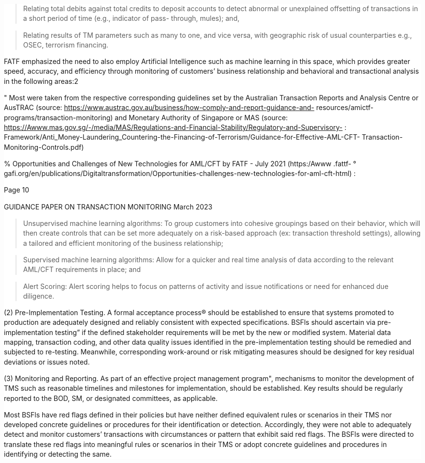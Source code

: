 > Relating total debits against total credits to deposit accounts to detect abnormal or unexplained offsetting of transactions in a short period of time (e.g., indicator of pass- through, mules); and,

> Relating results of TM parameters such as many to one, and vice versa, with geographic risk of usual counterparties e.g., OSEC, terrorism financing.

FATF emphasized the need to also employ Artificial Intelligence such as machine learning in this space, which provides greater speed, accuracy, and efficiency through monitoring of customers’ business relationship and behavioral and transactional analysis in the following areas:2

" Most were taken from the respective corresponding guidelines set by the Australian Transaction Reports and Analysis Centre or AusTRAC (source: https://www.austrac.gov.au/business/how-comply-and-report-guidance-and- resources/amictf-programs/transaction-monitoring) and Monetary Authority of Singapore or MAS (source: https://Awww.mas.gov.sg/-/media/MAS/Regulations-and-Financial-Stability/Regulatory-and-Supervisory- : Framework/Anti_Money-Laundering_Countering-the-Financing-of-Terrorism/Guidance-for-Effective-AML-CFT- Transaction-Monitoring-Controls.pdf)

% Opportunities and Challenges of New Technologies for AML/CFT by FATF - July 2021 (https:/Awww .fattf- ° gafi.org/en/publications/Digitaltransformation/Opportunities-challenges-new-technologies-for-aml-cft-html) :

Page 10

GUIDANCE PAPER ON TRANSACTION MONITORING March 2023

> Unsupervised machine learning algorithms: To group customers into cohesive groupings based on their behavior, which will then create controls that can be set more adequately on a risk-based approach (ex: transaction threshold settings), allowing a tailored and efficient monitoring of the business relationship;

> Supervised machine learning algorithms: Allow for a quicker and real time analysis of data according to the relevant AML/CFT requirements in place; and

> Alert Scoring: Alert scoring helps to focus on patterns of activity and issue notifications or need for enhanced due diligence.

(2) Pre-lmplementation Testing. A formal acceptance process® should be established to ensure that systems promoted to production are adequately designed and reliably consistent with expected specifications. BSFls should ascertain via pre-implementation testing” if the defined stakeholder requirements will be met by the new or modified system. Material data mapping, transaction coding, and other data quality issues identified in the pre-implementation testing should be remedied and subjected to re-testing. Meanwhile, corresponding work-around or risk mitigating measures should be designed for key residual deviations or issues noted.

(3) Monitoring and Reporting. As part of an effective project management program", mechanisms to monitor the development of TMS such as reasonable timelines and milestones for implementation, should be established. Key results should be regularly reported to the BOD, SM, or designated committees, as applicable.

Most BSFls have red flags defined in their policies but have neither defined equivalent rules or scenarios in their TMS nor developed concrete guidelines or procedures for their identification or detection. Accordingly, they were not able to adequately detect and monitor customers’ transactions with circumstances or pattern that exhibit said red flags. The BSFls were directed to translate these red flags into meaningful rules or scenarios in their TMS or adopt concrete guidelines and procedures in identifying or detecting the same.

